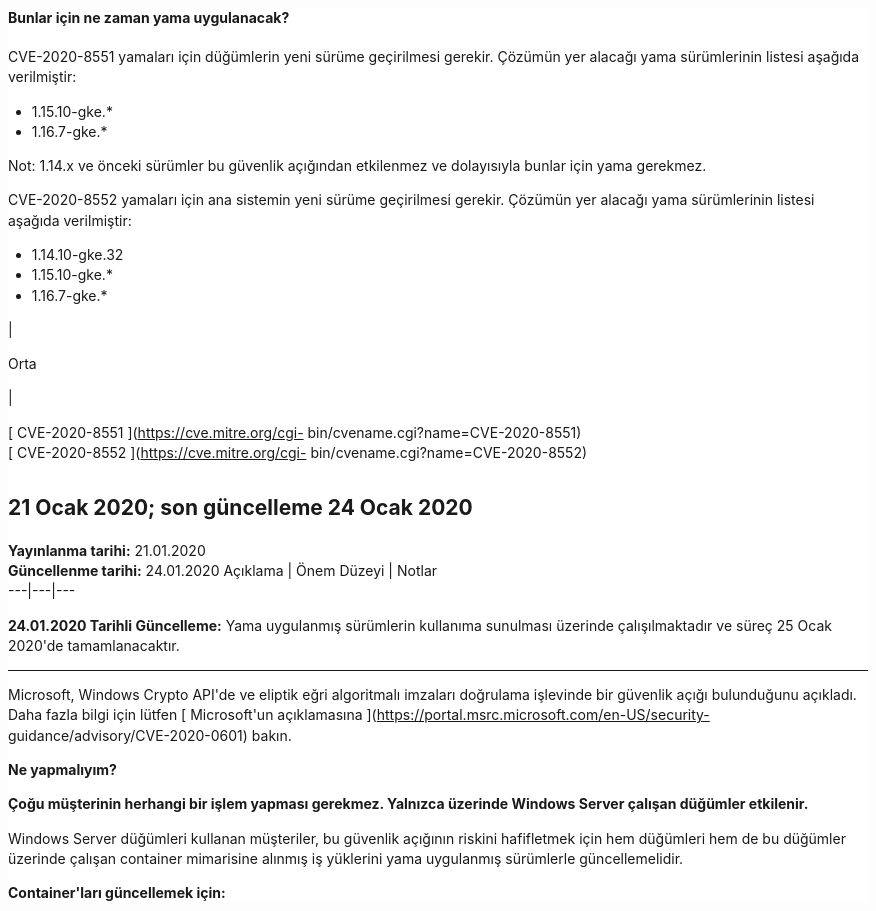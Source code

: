 ####  Bunlar için ne zaman yama uygulanacak?

CVE-2020-8551 yamaları için düğümlerin yeni sürüme geçirilmesi gerekir.
Çözümün yer alacağı yama sürümlerinin listesi aşağıda verilmiştir:

  * 1.15.10-gke.* 
  * 1.16.7-gke.* 

Not: 1.14.x ve önceki sürümler bu güvenlik açığından etkilenmez ve dolayısıyla
bunlar için yama gerekmez.

CVE-2020-8552 yamaları için ana sistemin yeni sürüme geçirilmesi gerekir.
Çözümün yer alacağı yama sürümlerinin listesi aşağıda verilmiştir:

  * 1.14.10-gke.32 
  * 1.15.10-gke.* 
  * 1.16.7-gke.* 

|

Orta

|

[ CVE-2020-8551 ](https://cve.mitre.org/cgi-
bin/cvename.cgi?name=CVE-2020-8551)  
[ CVE-2020-8552 ](https://cve.mitre.org/cgi-
bin/cvename.cgi?name=CVE-2020-8552)  
  
##  21 Ocak 2020; son güncelleme 24 Ocak 2020

**Yayınlanma tarihi:** 21.01.2020  
**Güncellenme tarihi:** 24.01.2020  Açıklama  |  Önem Düzeyi  |  Notlar  
---|---|---  
  
**24.01.2020 Tarihli Güncelleme:** Yama uygulanmış sürümlerin kullanıma
sunulması üzerinde çalışılmaktadır ve süreç 25 Ocak 2020'de tamamlanacaktır.

* * *

Microsoft, Windows Crypto API'de ve eliptik eğri algoritmalı imzaları
doğrulama işlevinde bir güvenlik açığı bulunduğunu açıkladı. Daha fazla bilgi
için lütfen [ Microsoft'un açıklamasına
](https://portal.msrc.microsoft.com/en-US/security-
guidance/advisory/CVE-2020-0601) bakın.

**Ne yapmalıyım?**

**Çoğu müşterinin herhangi bir işlem yapması gerekmez. Yalnızca üzerinde
Windows Server çalışan düğümler etkilenir.**

Windows Server düğümleri kullanan müşteriler, bu güvenlik açığının riskini
hafifletmek için hem düğümleri hem de bu düğümler üzerinde çalışan container
mimarisine alınmış iş yüklerini yama uygulanmış sürümlerle güncellemelidir.

**Container'ları güncellemek için:**
